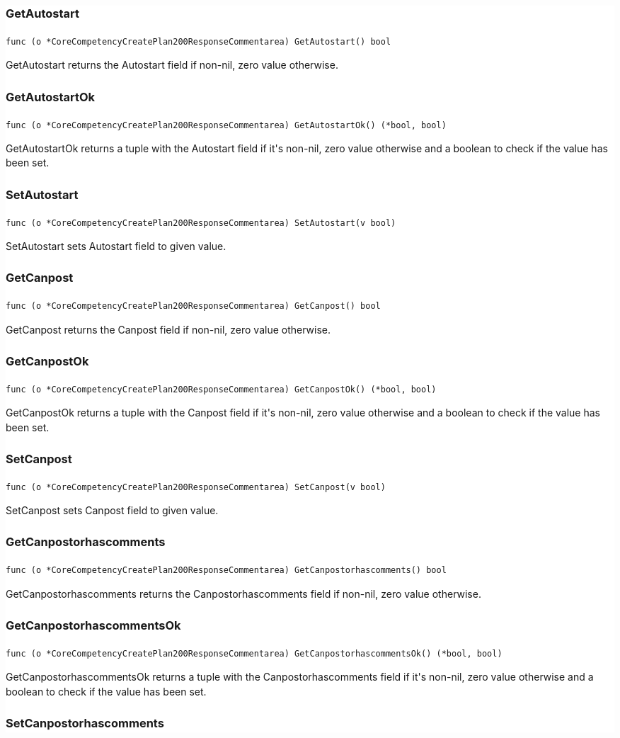 ### GetAutostart

`func (o *CoreCompetencyCreatePlan200ResponseCommentarea) GetAutostart() bool`

GetAutostart returns the Autostart field if non-nil, zero value otherwise.

### GetAutostartOk

`func (o *CoreCompetencyCreatePlan200ResponseCommentarea) GetAutostartOk() (*bool, bool)`

GetAutostartOk returns a tuple with the Autostart field if it's non-nil, zero value otherwise
and a boolean to check if the value has been set.

### SetAutostart

`func (o *CoreCompetencyCreatePlan200ResponseCommentarea) SetAutostart(v bool)`

SetAutostart sets Autostart field to given value.


### GetCanpost

`func (o *CoreCompetencyCreatePlan200ResponseCommentarea) GetCanpost() bool`

GetCanpost returns the Canpost field if non-nil, zero value otherwise.

### GetCanpostOk

`func (o *CoreCompetencyCreatePlan200ResponseCommentarea) GetCanpostOk() (*bool, bool)`

GetCanpostOk returns a tuple with the Canpost field if it's non-nil, zero value otherwise
and a boolean to check if the value has been set.

### SetCanpost

`func (o *CoreCompetencyCreatePlan200ResponseCommentarea) SetCanpost(v bool)`

SetCanpost sets Canpost field to given value.


### GetCanpostorhascomments

`func (o *CoreCompetencyCreatePlan200ResponseCommentarea) GetCanpostorhascomments() bool`

GetCanpostorhascomments returns the Canpostorhascomments field if non-nil, zero value otherwise.

### GetCanpostorhascommentsOk

`func (o *CoreCompetencyCreatePlan200ResponseCommentarea) GetCanpostorhascommentsOk() (*bool, bool)`

GetCanpostorhascommentsOk returns a tuple with the Canpostorhascomments field if it's non-nil, zero value otherwise
and a boolean to check if the value has been set.

### SetCanpostorhascomments
